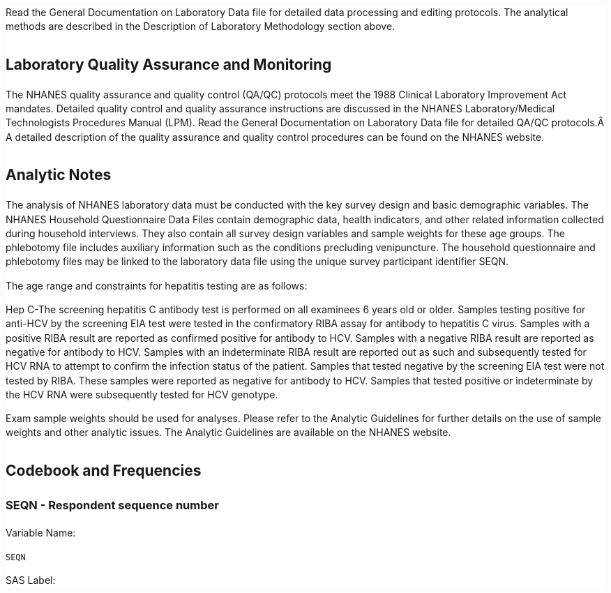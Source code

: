 Read the General Documentation on Laboratory Data file for detailed data
processing and editing protocols. The analytical methods are described in the
Description of Laboratory Methodology section above.

## Laboratory Quality Assurance and Monitoring

The NHANES quality assurance and quality control (QA/QC) protocols meet the
1988 Clinical Laboratory Improvement Act mandates. Detailed quality control
and quality assurance instructions are discussed in the NHANES
Laboratory/Medical Technologists Procedures Manual (LPM). Read the General
Documentation on Laboratory Data file for detailed QA/QC protocols.Â A
detailed description of the quality assurance and quality control procedures
can be found on the NHANES website.

## Analytic Notes

The analysis of NHANES laboratory data must be conducted with the key survey
design and basic demographic variables. The NHANES Household Questionnaire
Data Files contain demographic data, health indicators, and other related
information collected during household interviews. They also contain all
survey design variables and sample weights for these age groups. The
phlebotomy file includes auxiliary information such as the conditions
precluding venipuncture. The household questionnaire and phlebotomy files may
be linked to the laboratory data file using the unique survey participant
identifier SEQN.

The age range and constraints for hepatitis testing are as follows:

Hep C-The screening hepatitis C antibody test is performed on all examinees 6
years old or older. Samples testing positive for anti-HCV by the screening EIA
test were tested in the confirmatory RIBA assay for antibody to hepatitis C
virus. Samples with a positive RIBA result are reported as confirmed positive
for antibody to HCV. Samples with a negative RIBA result are reported as
negative for antibody to HCV.  Samples with an indeterminate RIBA result are
reported out as such and subsequently tested for HCV RNA to attempt to confirm
the infection status of the patient.  Samples that tested negative by the
screening EIA test were not tested by RIBA. These samples were reported as
negative for antibody to HCV.  Samples that tested positive or indeterminate
by the HCV RNA were subsequently tested for HCV genotype.

Exam sample weights should be used for analyses. Please refer to the Analytic
Guidelines for further details on the use of sample weights and other analytic
issues.  The Analytic Guidelines are available on the NHANES website.

## Codebook and Frequencies

### SEQN - Respondent sequence number

Variable Name:

    SEQN
SAS Label:
